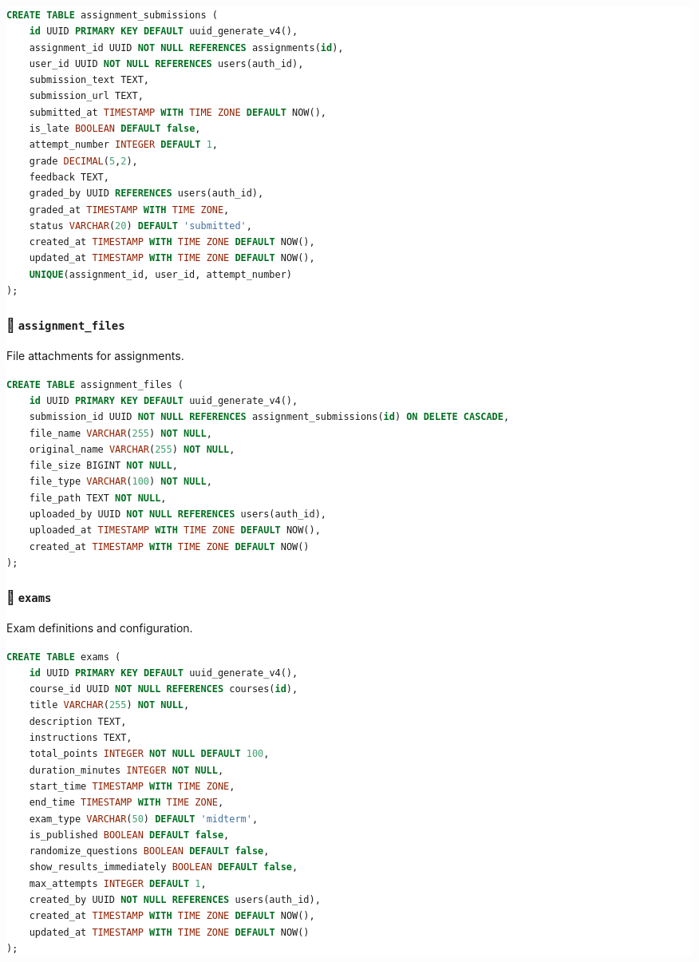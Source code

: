 ```sql
CREATE TABLE assignment_submissions (
    id UUID PRIMARY KEY DEFAULT uuid_generate_v4(),
    assignment_id UUID NOT NULL REFERENCES assignments(id),
    user_id UUID NOT NULL REFERENCES users(auth_id),
    submission_text TEXT,
    submission_url TEXT,
    submitted_at TIMESTAMP WITH TIME ZONE DEFAULT NOW(),
    is_late BOOLEAN DEFAULT false,
    attempt_number INTEGER DEFAULT 1,
    grade DECIMAL(5,2),
    feedback TEXT,
    graded_by UUID REFERENCES users(auth_id),
    graded_at TIMESTAMP WITH TIME ZONE,
    status VARCHAR(20) DEFAULT 'submitted',
    created_at TIMESTAMP WITH TIME ZONE DEFAULT NOW(),
    updated_at TIMESTAMP WITH TIME ZONE DEFAULT NOW(),
    UNIQUE(assignment_id, user_id, attempt_number)
);
```

### 📁 `assignment_files`
File attachments for assignments.

```sql
CREATE TABLE assignment_files (
    id UUID PRIMARY KEY DEFAULT uuid_generate_v4(),
    submission_id UUID NOT NULL REFERENCES assignment_submissions(id) ON DELETE CASCADE,
    file_name VARCHAR(255) NOT NULL,
    original_name VARCHAR(255) NOT NULL,
    file_size BIGINT NOT NULL,
    file_type VARCHAR(100) NOT NULL,
    file_path TEXT NOT NULL,
    uploaded_by UUID NOT NULL REFERENCES users(auth_id),
    uploaded_at TIMESTAMP WITH TIME ZONE DEFAULT NOW(),
    created_at TIMESTAMP WITH TIME ZONE DEFAULT NOW()
);
```

### 🎯 `exams`
Exam definitions and configuration.

```sql
CREATE TABLE exams (
    id UUID PRIMARY KEY DEFAULT uuid_generate_v4(),
    course_id UUID NOT NULL REFERENCES courses(id),
    title VARCHAR(255) NOT NULL,
    description TEXT,
    instructions TEXT,
    total_points INTEGER NOT NULL DEFAULT 100,
    duration_minutes INTEGER NOT NULL,
    start_time TIMESTAMP WITH TIME ZONE,
    end_time TIMESTAMP WITH TIME ZONE,
    exam_type VARCHAR(50) DEFAULT 'midterm',
    is_published BOOLEAN DEFAULT false,
    randomize_questions BOOLEAN DEFAULT false,
    show_results_immediately BOOLEAN DEFAULT false,
    max_attempts INTEGER DEFAULT 1,
    created_by UUID NOT NULL REFERENCES users(auth_id),
    created_at TIMESTAMP WITH TIME ZONE DEFAULT NOW(),
    updated_at TIMESTAMP WITH TIME ZONE DEFAULT NOW()
);
```

